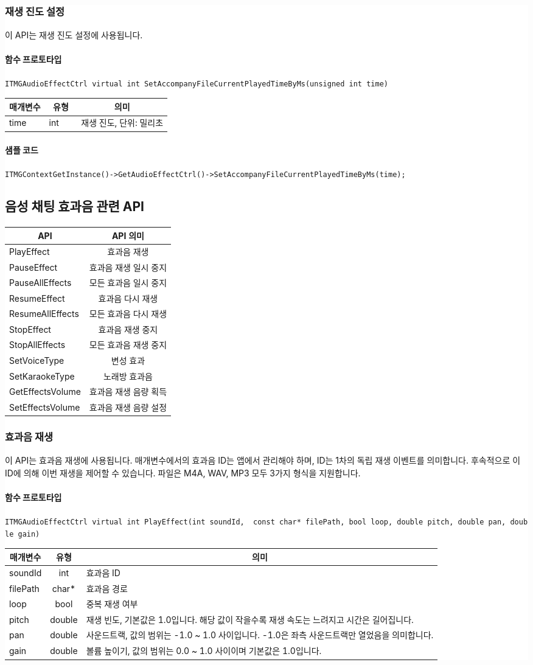### 재생 진도 설정
이 API는 재생 진도 설정에 사용됩니다.
#### 함수 프로토타입  
```
ITMGAudioEffectCtrl virtual int SetAccompanyFileCurrentPlayedTimeByMs(unsigned int time)
```
|매개변수     | 유형         |의미|
| ------------- |:-------------:|-------------|
| time    |int                |재생 진도, 단위: 밀리초|

#### 샘플 코드  
```
ITMGContextGetInstance()->GetAudioEffectCtrl()->SetAccompanyFileCurrentPlayedTimeByMs(time);
```



## 음성 채팅 효과음 관련 API

|API     | API 의미   |
| ------------- |:-------------:|
|PlayEffect    		|효과음 재생|
|PauseEffect    	|효과음 재생 일시 중지|
|PauseAllEffects	|모든 효과음 일시 중지|
|ResumeEffect    	|효과음 다시 재생|
|ResumeAllEffects	|모든 효과음 다시 재생|
|StopEffect 		|효과음 재생 중지|
|StopAllEffects		|모든 효과음 재생 중지|
|SetVoiceType 		|변성 효과|
|SetKaraokeType 		|노래방 효과음|
|GetEffectsVolume	|효과음 재생 음량 획득|
|SetEffectsVolume 	|효과음 재생 음량 설정|


### 효과음 재생
이 API는 효과음 재생에 사용됩니다. 매개변수에서의 효과음 ID는 앱에서 관리해야 하며, ID는 1차의 독립 재생 이벤트를 의미합니다. 후속적으로 이 ID에 의해 이번 재생을 제어할 수 있습니다. 파일은 M4A, WAV, MP3 모두 3가지 형식을 지원합니다.
#### 함수 프로토타입  
```
ITMGAudioEffectCtrl virtual int PlayEffect(int soundId,  const char* filePath, bool loop, double pitch, double pan, double gain)
```
|매개변수     | 유형         |의미|
| ------------- |:-------------:|-------------|
| soundId  	|int        	|효과음 ID						|
| filePath    	|char*     	|효과음 경로						|
| loop    		|bool  	|중복 재생 여부						|
| pitch    	|double	|재생 빈도, 기본값은 1.0입니다. 해당 값이 작을수록 재생 속도는 느려지고 시간은 길어집니다.		|
| pan    		|double	|사운드트랙, 값의 범위는 -1.0 ~ 1.0 사이입니다. -1.0은 좌측 사운드트랙만 열었음을 의미합니다.	|
| gain    		|double	|볼륨 높이기, 값의 범위는 0.0 ~ 1.0 사이이며 기본값은 1.0입니다.		|
